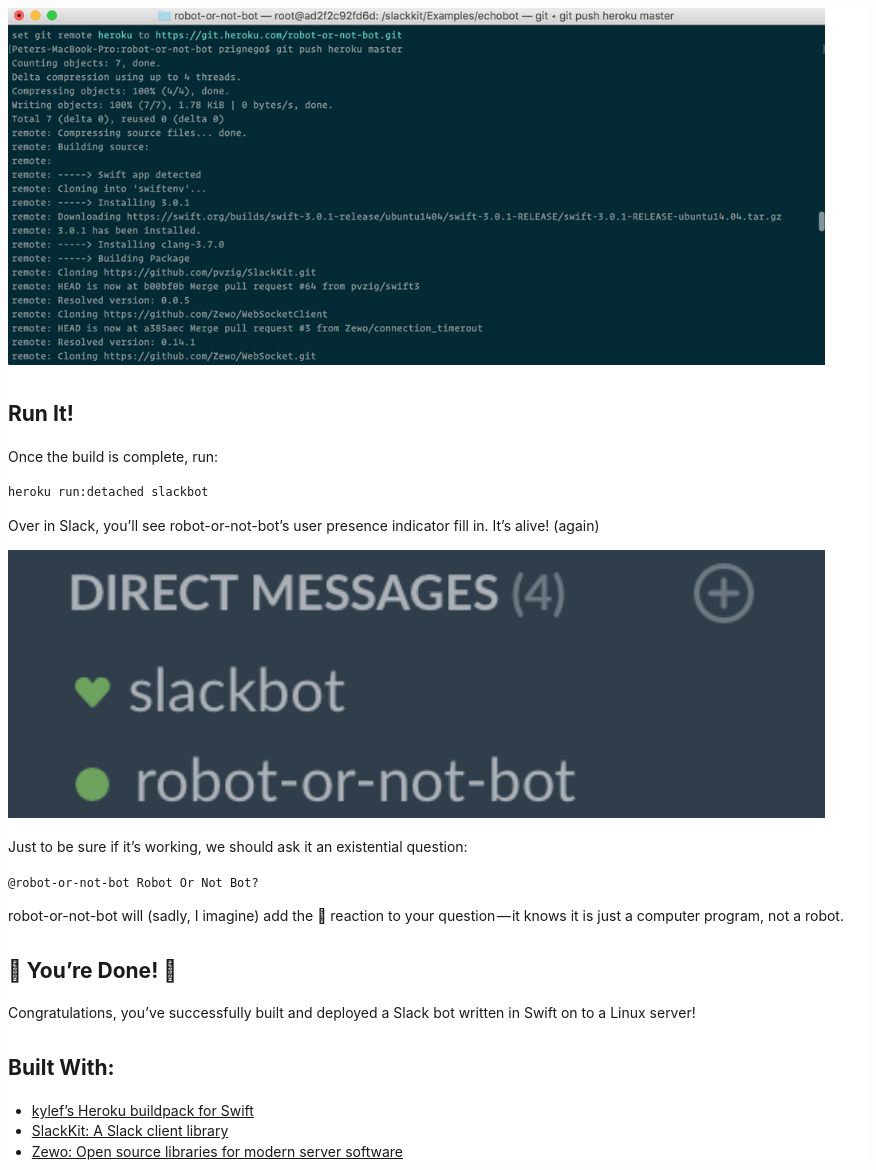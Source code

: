 <img src="/images/pushheroku.png" width="95%"/>

## Run It!
Once the build is complete, run:

```
heroku run:detached slackbot
```

Over in Slack, you’ll see robot-or-not-bot’s user presence indicator fill in. It’s alive! (again)

<img src="/images/allsystemsgo.png" width="95%"/>

Just to be sure if it’s working, we should ask it an existential question:

```
@robot-or-not-bot Robot Or Not Bot?
```

robot-or-not-bot will (sadly, I imagine) add the 🚫 reaction to your question — it knows it is just a computer program, not a robot.
## 🎊 You’re Done! 🎊
Congratulations, you’ve successfully built and deployed a Slack bot written in Swift on to a Linux server!
## Built With:
- [kylef’s Heroku buildpack for Swift](https://github.com/kylef/heroku-buildpack-swift)
- [SlackKit: A Slack client library](https://github.com/pvzig/SlackKit/tree/linux)
- [Zewo: Open source libraries for modern server software](https://github.com/zewo)